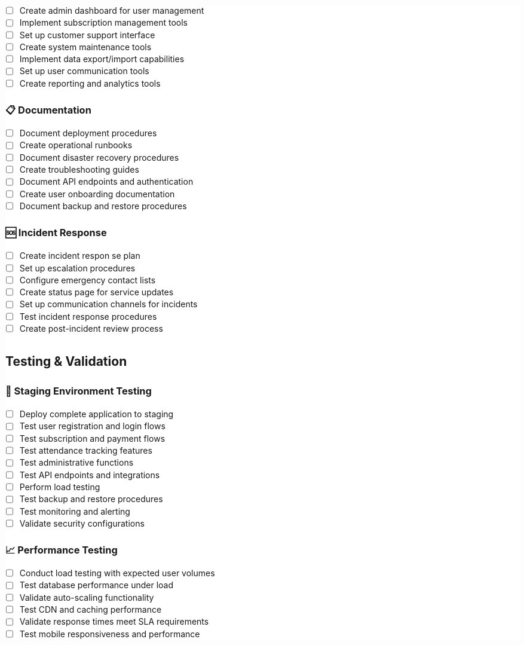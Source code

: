 - [ ] Create admin dashboard for user management
- [ ] Implement subscription management tools
- [ ] Set up customer support interface
- [ ] Create system maintenance tools
- [ ] Implement data export/import capabilities
- [ ] Set up user communication tools
- [ ] Create reporting and analytics tools

### 📋 Documentation

- [ ] Document deployment procedures
- [ ] Create operational runbooks
- [ ] Document disaster recovery procedures
- [ ] Create troubleshooting guides
- [ ] Document API endpoints and authentication
- [ ] Create user onboarding documentation
- [ ] Document backup and restore procedures

### 🆘 Incident Response

- [ ] Create incident respon
se plan
- [ ] Set up escalation procedures
- [ ] Configure emergency contact lists
- [ ] Create status page for service updates
- [ ] Set up communication channels for incidents
- [ ] Test incident response procedures
- [ ] Create post-incident review process

## Testing & Validation

### 🧪 Staging Environment Testing

- [ ] Deploy complete application to staging
- [ ] Test user registration and login flows
- [ ] Test subscription and payment flows
- [ ] Test attendance tracking features
- [ ] Test administrative functions
- [ ] Test API endpoints and integrations
- [ ] Perform load testing
- [ ] Test backup and restore procedures
- [ ] Test monitoring and alerting
- [ ] Validate security configurations

### 📈 Performance Testing

- [ ] Conduct load testing with expected user volumes
- [ ] Test database performance under load
- [ ] Validate auto-scaling functionality
- [ ] Test CDN and caching performance
- [ ] Validate response times meet SLA requirements
- [ ] Test mobile responsiveness and performance
